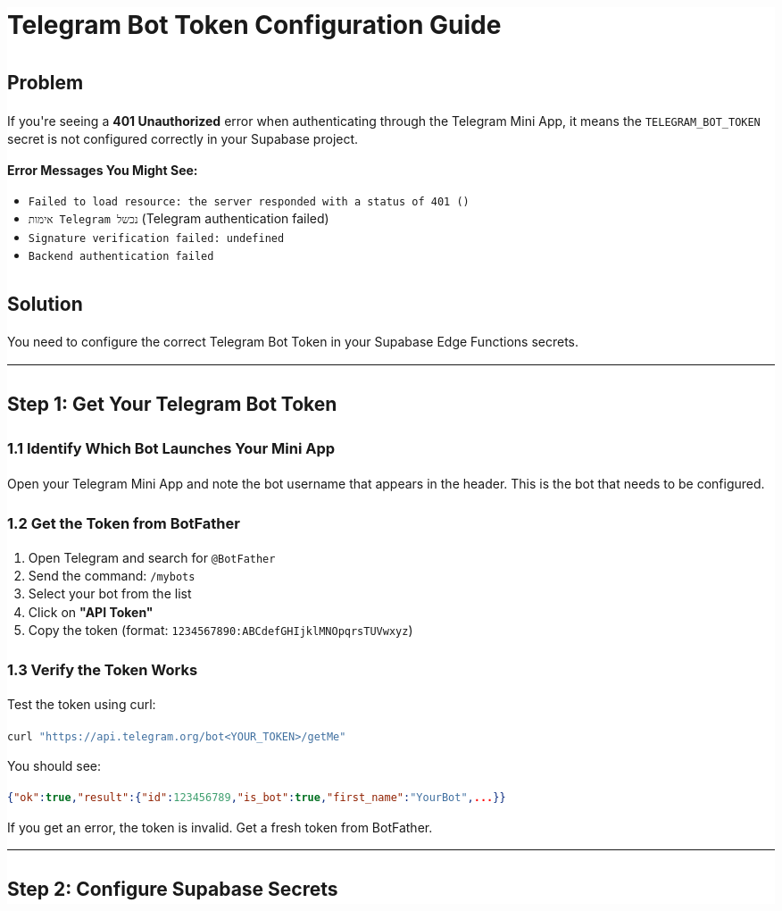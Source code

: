 # Telegram Bot Token Configuration Guide

## Problem

If you're seeing a **401 Unauthorized** error when authenticating through the Telegram Mini App, it means the `TELEGRAM_BOT_TOKEN` secret is not configured correctly in your Supabase project.

**Error Messages You Might See:**
- `Failed to load resource: the server responded with a status of 401 ()`
- `אימות Telegram נכשל` (Telegram authentication failed)
- `Signature verification failed: undefined`
- `Backend authentication failed`

## Solution

You need to configure the correct Telegram Bot Token in your Supabase Edge Functions secrets.

---

## Step 1: Get Your Telegram Bot Token

### 1.1 Identify Which Bot Launches Your Mini App

Open your Telegram Mini App and note the bot username that appears in the header. This is the bot that needs to be configured.

### 1.2 Get the Token from BotFather

1. Open Telegram and search for `@BotFather`
2. Send the command: `/mybots`
3. Select your bot from the list
4. Click on **"API Token"**
5. Copy the token (format: `1234567890:ABCdefGHIjklMNOpqrsTUVwxyz`)

### 1.3 Verify the Token Works

Test the token using curl:

```bash
curl "https://api.telegram.org/bot<YOUR_TOKEN>/getMe"
```

You should see:
```json
{"ok":true,"result":{"id":123456789,"is_bot":true,"first_name":"YourBot",...}}
```

If you get an error, the token is invalid. Get a fresh token from BotFather.

---

## Step 2: Configure Supabase Secrets
